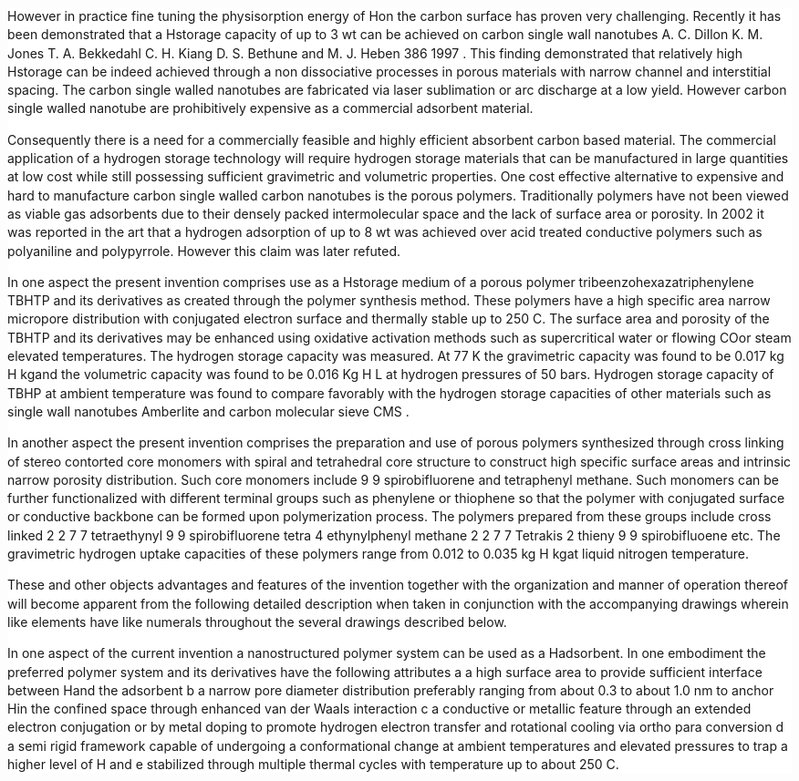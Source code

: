 However in practice fine tuning the physisorption energy of Hon the carbon surface has proven very challenging. Recently it has been demonstrated that a Hstorage capacity of up to 3 wt can be achieved on carbon single wall nanotubes A. C. Dillon K. M. Jones T. A. Bekkedahl C. H. Kiang D. S. Bethune and M. J. Heben 386 1997 . This finding demonstrated that relatively high Hstorage can be indeed achieved through a non dissociative processes in porous materials with narrow channel and interstitial spacing. The carbon single walled nanotubes are fabricated via laser sublimation or arc discharge at a low yield. However carbon single walled nanotube are prohibitively expensive as a commercial adsorbent material.

Consequently there is a need for a commercially feasible and highly efficient absorbent carbon based material. The commercial application of a hydrogen storage technology will require hydrogen storage materials that can be manufactured in large quantities at low cost while still possessing sufficient gravimetric and volumetric properties. One cost effective alternative to expensive and hard to manufacture carbon single walled carbon nanotubes is the porous polymers. Traditionally polymers have not been viewed as viable gas adsorbents due to their densely packed intermolecular space and the lack of surface area or porosity. In 2002 it was reported in the art that a hydrogen adsorption of up to 8 wt was achieved over acid treated conductive polymers such as polyaniline and polypyrrole. However this claim was later refuted.

In one aspect the present invention comprises use as a Hstorage medium of a porous polymer tribeenzohexazatriphenylene TBHTP and its derivatives as created through the polymer synthesis method. These polymers have a high specific area narrow micropore distribution with conjugated electron surface and thermally stable up to 250 C. The surface area and porosity of the TBHTP and its derivatives may be enhanced using oxidative activation methods such as supercritical water or flowing COor steam elevated temperatures. The hydrogen storage capacity was measured. At 77 K the gravimetric capacity was found to be 0.017 kg H kgand the volumetric capacity was found to be 0.016 Kg H L at hydrogen pressures of 50 bars. Hydrogen storage capacity of TBHP at ambient temperature was found to compare favorably with the hydrogen storage capacities of other materials such as single wall nanotubes Amberlite and carbon molecular sieve CMS .

In another aspect the present invention comprises the preparation and use of porous polymers synthesized through cross linking of stereo contorted core monomers with spiral and tetrahedral core structure to construct high specific surface areas and intrinsic narrow porosity distribution. Such core monomers include 9 9 spirobifluorene and tetraphenyl methane. Such monomers can be further functionalized with different terminal groups such as phenylene or thiophene so that the polymer with conjugated surface or conductive backbone can be formed upon polymerization process. The polymers prepared from these groups include cross linked 2 2 7 7 tetraethynyl 9 9 spirobifluorene tetra 4 ethynylphenyl methane 2 2 7 7 Tetrakis 2 thieny 9 9 spirobifluoene etc. The gravimetric hydrogen uptake capacities of these polymers range from 0.012 to 0.035 kg H kgat liquid nitrogen temperature.

These and other objects advantages and features of the invention together with the organization and manner of operation thereof will become apparent from the following detailed description when taken in conjunction with the accompanying drawings wherein like elements have like numerals throughout the several drawings described below.

In one aspect of the current invention a nanostructured polymer system can be used as a Hadsorbent. In one embodiment the preferred polymer system and its derivatives have the following attributes a a high surface area to provide sufficient interface between Hand the adsorbent b a narrow pore diameter distribution preferably ranging from about 0.3 to about 1.0 nm to anchor Hin the confined space through enhanced van der Waals interaction c a conductive or metallic feature through an extended electron conjugation or by metal doping to promote hydrogen electron transfer and rotational cooling via ortho para conversion d a semi rigid framework capable of undergoing a conformational change at ambient temperatures and elevated pressures to trap a higher level of H and e stabilized through multiple thermal cycles with temperature up to about 250 C.
